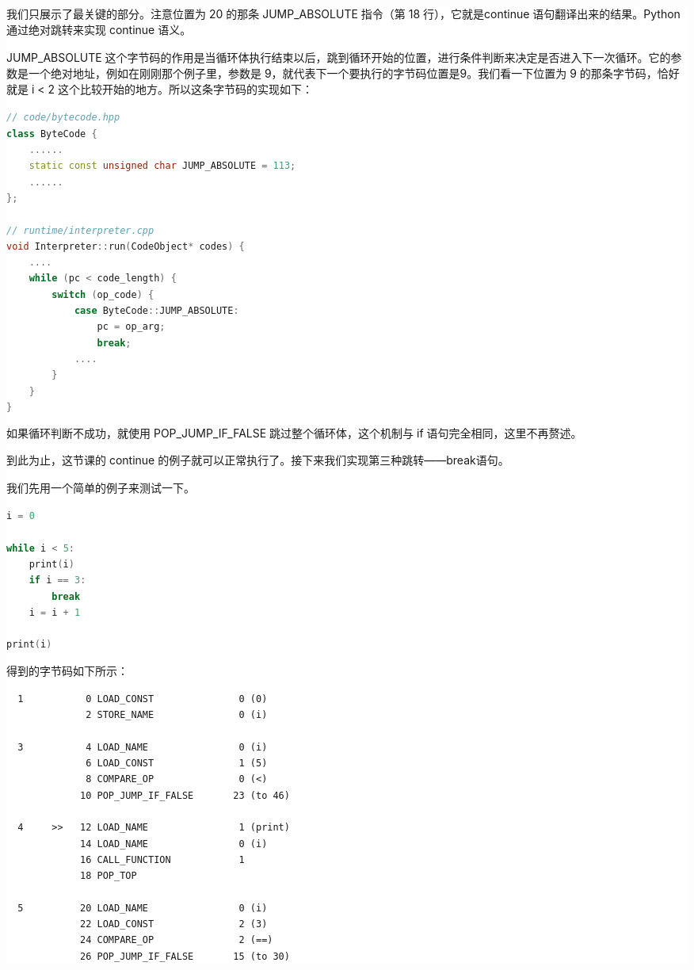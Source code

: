 我们只展示了最关键的部分。注意位置为 20 的那条 JUMP\_ABSOLUTE 指令（第 18 行），它就是continue 语句翻译出来的结果。Python 通过绝对跳转来实现 continue 语义。

JUMP\_ABSOLUTE 这个字节码的作用是当循环体执行结束以后，跳到循环开始的位置，进行条件判断来决定是否进入下一次循环。它的参数是一个绝对地址，例如在刚刚那个例子里，参数是 9，就代表下一个要执行的字节码位置是9。我们看一下位置为 9 的那条字节码，恰好就是 i < 2 这个比较开始的地方。所以这条字节码的实现如下：

```c++
// code/bytecode.hpp
class ByteCode {
    ......
    static const unsigned char JUMP_ABSOLUTE = 113;
    ......
};

// runtime/interpreter.cpp
void Interpreter::run(CodeObject* codes) {
    ....
    while (pc < code_length) {
	    switch (op_code) {
            case ByteCode::JUMP_ABSOLUTE:
                pc = op_arg;
                break;
            ....
        }
    }
}

```

如果循环判断不成功，就使用 POP\_JUMP\_IF\_FALSE 跳过整个循环体，这个机制与 if 语句完全相同，这里不再赘述。

到此为止，这节课的 continue 的例子就可以正常执行了。接下来我们实现第三种跳转——break语句。

我们先用一个简单的例子来测试一下。

```c++
i = 0

while i < 5:
    print(i)
    if i == 3:
        break
    i = i + 1

print(i)

```

得到的字节码如下所示：

```plain
  1           0 LOAD_CONST               0 (0)
              2 STORE_NAME               0 (i)

  3           4 LOAD_NAME                0 (i)
              6 LOAD_CONST               1 (5)
              8 COMPARE_OP               0 (<)
             10 POP_JUMP_IF_FALSE       23 (to 46)

  4     >>   12 LOAD_NAME                1 (print)
             14 LOAD_NAME                0 (i)
             16 CALL_FUNCTION            1
             18 POP_TOP

  5          20 LOAD_NAME                0 (i)
             22 LOAD_CONST               2 (3)
             24 COMPARE_OP               2 (==)
             26 POP_JUMP_IF_FALSE       15 (to 30)
```